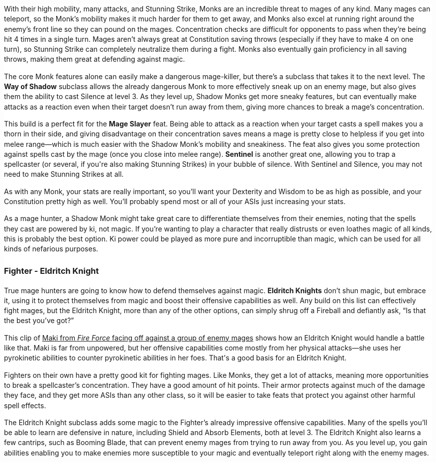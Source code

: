 With their high mobility, many attacks, and Stunning Strike, Monks are an incredible threat to mages of any kind. Many mages can teleport, so the Monk’s mobility makes it much harder for them to get away, and Monks also excel at running right around the enemy’s front line so they can pound on the mages. Concentration checks are difficult for opponents to pass when they’re being hit 4 times in a single turn. Mages aren’t always great at Constitution saving throws (especially if they have to make 4 on one turn), so Stunning Strike can completely neutralize them during a fight. Monks also eventually gain proficiency in all saving throws, making them great at defending against magic.

The core Monk features alone can easily make a dangerous mage-killer, but there’s a subclass that takes it to the next level. The **Way of Shadow** subclass allows the already dangerous Monk to more effectively sneak up on an enemy mage, but also gives them the ability to cast Silence at level 3. As they level up, Shadow Monks get more sneaky features, but can eventually make attacks as a reaction even when their target doesn’t run away from them, giving more chances to break a mage’s concentration.

This build is a perfect fit for the **Mage Slayer** feat. Being able to attack as a reaction when your target casts a spell makes you a thorn in their side, and giving disadvantage on their concentration saves means a mage is pretty close to helpless if you get into melee range—which is much easier with the Shadow Monk’s mobility and sneakiness. The feat also gives you some protection against spells cast by the mage (once you close into melee range). **Sentinel** is another great one, allowing you to trap a spellcaster (or several, if you're also making Stunning Strikes) in your bubble of silence. With Sentinel and Silence, you may not need to make Stunning Strikes at all.

As with any Monk, your stats are really important, so you’ll want your Dexterity and Wisdom to be as high as possible, and your Constitution pretty high as well. You’ll probably spend most or all of your ASIs just increasing your stats.

As a mage hunter, a Shadow Monk might take great care to differentiate themselves from their enemies, noting that the spells they cast are powered by ki, not magic. If you’re wanting to play a character that really distrusts or even loathes magic of all kinds, this is probably the best option. Ki power could be played as more pure and incorruptible than magic, which can be used for all kinds of nefarious purposes.


### Fighter - Eldritch Knight

True mage hunters are going to know how to defend themselves against magic. **Eldritch Knights** don’t shun magic, but embrace it, using it to protect themselves from magic and boost their offensive capabilities as well. Any build on this list can effectively fight mages, but the Eldritch Knight, more than any of the other options, can simply shrug off a Fireball and defiantly ask, “Is that the best you’ve got?”

This clip of [Maki from _Fire Force_ facing off against a group of enemy mages](https://www.youtube.com/watch?v=fNzTjelRsqg) shows how an Eldritch Knight would handle a battle like that. Maki is far from unpowered, but her offensive capabilities come mostly from her physical attacks—she uses her pyrokinetic abilities to counter pyrokinetic abilities in her foes. That's a good basis for an Eldritch Knight.

Fighters on their own have a pretty good kit for fighting mages. Like Monks, they get a lot of attacks, meaning more opportunities to break a spellcaster’s concentration. They have a good amount of hit points. Their armor protects against much of the damage they face, and they get more ASIs than any other class, so it will be easier to take feats that protect you against other harmful spell effects.

The Eldritch Knight subclass adds some magic to the Fighter’s already impressive offensive capabilities. Many of the spells you’ll be able to learn are defensive in nature, including Shield and Absorb Elements, both at level 3. The Eldritch Knight also learns a few cantrips, such as Booming Blade, that can prevent enemy mages from trying to run away from you. As you level up, you gain abilities enabling you to make enemies more susceptible to your magic and eventually teleport right along with the enemy mages.
